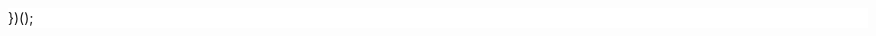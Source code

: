 })();</script><script async="" src="//cdn.shopify.com/shopifycloud/shopify/assets/shop_events_listener-65cd0ba3fcd81a1df33f2510ec5bcf8c0e0958653b50e3965ec972dd638ee13f.js"></script>
<script class="boomerang">
(function () {
  if (window.BOOMR && (window.BOOMR.version || window.BOOMR.snippetExecuted)) {
    return;
  }
  window.BOOMR = window.BOOMR || {};
  window.BOOMR.snippetStart = new Date().getTime();
  window.BOOMR.snippetExecuted = true;
  window.BOOMR.snippetVersion = 12;
  window.BOOMR.application = "storefront-renderer";
  window.BOOMR.themeName = "Dawn";
  window.BOOMR.themeVersion = "2.0.0";
  window.BOOMR.shopId = 45598277796;
  window.BOOMR.themeId = 127456739537;
  window.BOOMR.renderRegion = "gcp-us-central1";
  window.BOOMR.url =
    "https://cdn.shopify.com/shopifycloud/boomerang/shopify-boomerang-1.0.0.min.js";
  var where = document.currentScript || document.getElementsByTagName("script")[0];
  var parentNode = where.parentNode;
  var promoted = false;
  var LOADER_TIMEOUT = 3000;
  function promote() {
    if (promoted) {
      return;
    }
    var script = document.createElement("script");
    script.id = "boomr-scr-as";
    script.src = window.BOOMR.url;
    script.async = true;
    parentNode.appendChild(script);
    promoted = true;
  }
  function iframeLoader(wasFallback) {
    promoted = true;
    var dom, bootstrap, iframe, iframeStyle;
    var doc = document;
    var win = window;
    window.BOOMR.snippetMethod = wasFallback ? "if" : "i";
    bootstrap = function(parent, scriptId) {
      var script = doc.createElement("script");
      script.id = scriptId || "boomr-if-as";
      script.src = window.BOOMR.url;
      BOOMR_lstart = new Date().getTime();
      parent = parent || doc.body;
      parent.appendChild(script);
    };
    if (!window.addEventListener && window.attachEvent && navigator.userAgent.match(/MSIE [67]./)) {
      window.BOOMR.snippetMethod = "s";
      bootstrap(parentNode, "boomr-async");
      return;
    }
    iframe = document.createElement("IFRAME");
    iframe.src = "about:blank";
    iframe.title = "";
    iframe.role = "presentation";
    iframe.loading = "eager";
    iframeStyle = (iframe.frameElement || iframe).style;
    iframeStyle.width = 0;
    iframeStyle.height = 0;
    iframeStyle.border = 0;
    iframeStyle.display = "none";
    parentNode.appendChild(iframe);